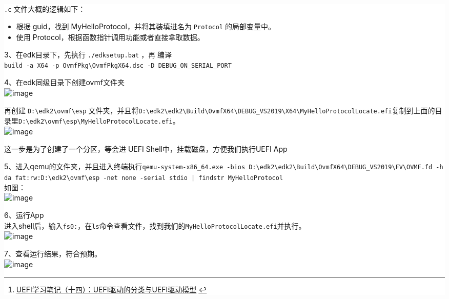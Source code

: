 
`.c` 文件大概的逻辑如下：

*   根据 guid，找到 MyHelloProtocol，并将其装填进名为 `Protocol` 的局部变量中。
*   使用 Protocol，根据函数指针调用功能或者直接拿取数据。

3、在edk目录下，先执行 `./edksetup.bat` ，再 编译  
`build -a X64 -p OvmfPkg\OvmfPkgX64.dsc -D DEBUG_ON_SERIAL_PORT`

4、在edk同级目录下创建ovmf文件夹  
![image](https://img2024.cnblogs.com/blog/3273121/202505/3273121-20250516114946095-1024615651.png)

再创建 `D:\edk2\ovmf\esp` 文件夹，并且将`D:\edk2\edk2\Build\OvmfX64\DEBUG_VS2019\X64\MyHelloProtocolLocate.efi`复制到上面的目录里`D:\edk2\ovmf\esp\MyHelloProtocolLocate.efi`。  
![image](https://img2024.cnblogs.com/blog/3273121/202505/3273121-20250516115118838-270719060.png)

这一步是为了创建了一个分区，等会进 UEFI Shell中，挂载磁盘，方便我们执行UEFI App

5、进入qemu的文件夹，并且进入终端执行`qemu-system-x86_64.exe -bios D:\edk2\edk2\Build\OvmfX64\DEBUG_VS2019\FV\OVMF.fd -hda fat:rw:D:\edk2\ovmf\esp -net none -serial stdio | findstr MyHelloProtocol`  
如图：  
![image](https://img2024.cnblogs.com/blog/3273121/202505/3273121-20250516123839506-270455470.png)

6、运行App  
进入shell后，输入`fs0:`，在`ls`命令查看文件，找到我们的`MyHelloProtocolLocate.efi`并执行。  
![image](https://img2024.cnblogs.com/blog/3273121/202505/3273121-20250516123905923-1089806648.png)

7、查看运行结果，符合预期。  
![image](https://img2024.cnblogs.com/blog/3273121/202505/3273121-20250516123933539-530336585.png)

* * *

1.  [UEFI学习笔记（十四）：UEFI驱动的分类与UEFI驱动模型](https://blog.csdn.net/qq_44189622/article/details/143427850) [↩︎](#fnref1)